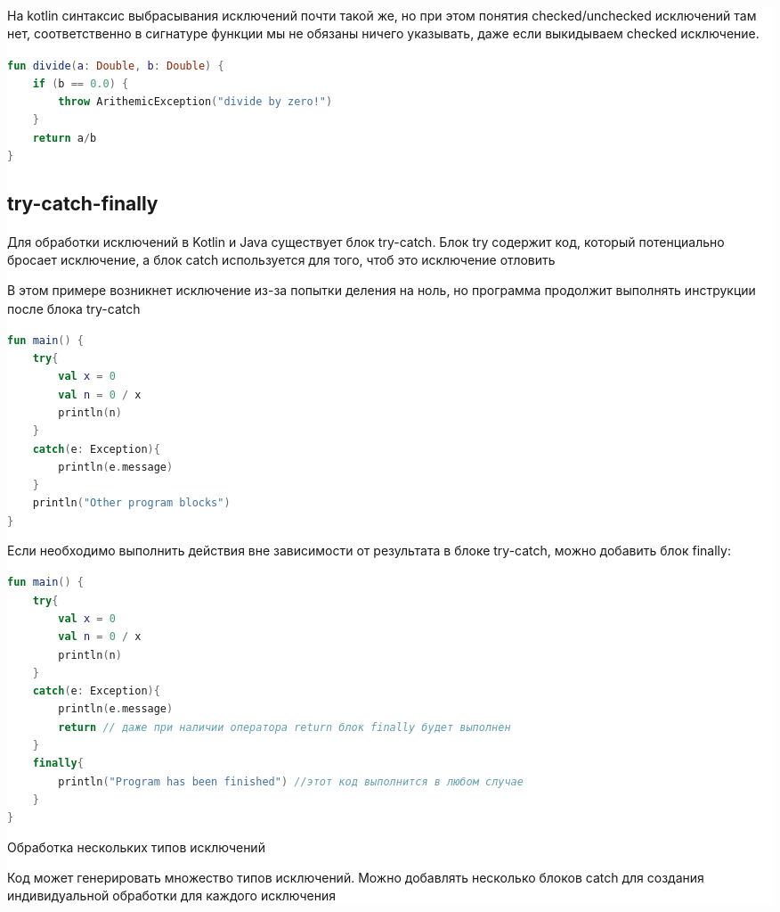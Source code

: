 На kotlin синтаксис выбрасывания исключений почти такой же, но при этом понятия checked/unchecked исключений там нет, соответственно в сигнатуре функции мы не обязаны ничего указывать, даже если выкидываем checked исключение.

```kotlin
fun divide(a: Double, b: Double) {
    if (b == 0.0) {
        throw ArithemicException("divide by zero!")
    }
    return a/b
}
```
 ## **try-catch-finally**
Для обработки исключений в Kotlin и Java существует блок try-catch. Блок try содержит код, который потенциально бросает исключение, а блок catch используется для того, чтоб это исключение отловить

В этом примере возникнет исключение из-за попытки деления на ноль, но программа продолжит выполнять инструкции после блока try-catch
```kotlin
fun main() {
    try{
        val x = 0
        val n = 0 / x
        println(n)
    }
    catch(e: Exception){
        println(e.message)
    }
    println("Other program blocks")
}
```
Если необходимо выполнить действия вне зависимости от результата в блоке try-catch, можно добавить блок finally:
```kotlin
fun main() {
    try{
        val x = 0
        val n = 0 / x
        println(n)
    }
    catch(e: Exception){
        println(e.message)
        return // даже при наличии оператора return блок finally будет выполнен
    }
    finally{
        println("Program has been finished") //этот код выполнится в любом случае
    }
}
```
Обработка нескольких типов исключений 

Код может генерировать множество типов исключений. Можно добавлять несколько блоков catch для создания индивидуальной обработки для каждого исключения

